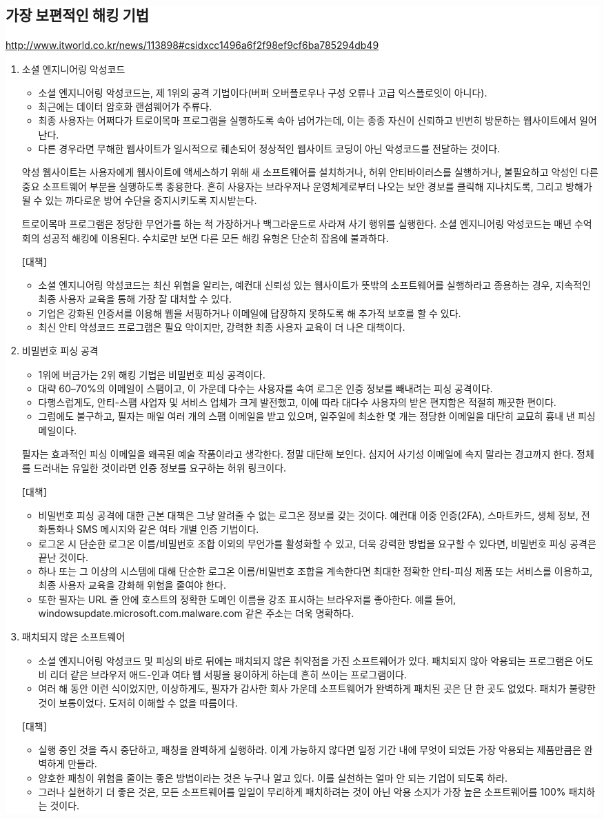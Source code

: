 ## 가장 보편적인 해킹 기법

<http://www.itworld.co.kr/news/113898#csidxcc1496a6f2f98ef9cf6ba785294db49>

1. 소셜 엔지니어링 악성코드

    - 소셜 엔지니어링 악성코드는, 제 1위의 공격 기법이다(버퍼 오버플로우나 구성 오류나 고급 익스플로잇이 아니다).
    - 최근에는 데이터 암호화 랜섬웨어가 주류다.
    - 최종 사용자는 어쩌다가 트로이목마 프로그램을 실행하도록 속아 넘어가는데, 이는 종종 자신이 신뢰하고 빈번히 방문하는 웹사이트에서 일어난다.
    - 다른 경우라면 무해한 웹사이트가 일시적으로 훼손되어 정상적인 웹사이트 코딩이 아닌 악성코드를 전달하는 것이다.

    악성 웹사이트는 사용자에게 웹사이트에 액세스하기 위해 새 소프트웨어를 설치하거나, 허위 안티바이러스를 실행하거나, 불필요하고 악성인 다른 중요 소프트웨어 부분을 실행하도록 종용한다.
    흔히 사용자는 브라우저나 운영체계로부터 나오는 보안 경보를 클릭해 지나치도록, 그리고 방해가 될 수 있는 까다로운 방어 수단을 중지시키도록 지시받는다.  

    트로이목마 프로그램은 정당한 무언가를 하는 척 가장하거나 백그라운드로 사라져 사기 행위를 실행한다.
    소셜 엔지니어링 악성코드는 매년 수억 회의 성공적 해킹에 이용된다.
    수치로만 보면 다른 모든 해킹 유형은 단순히 잡음에 불과하다.

    [대책]
    - 소셜 엔지니어링 악성코드는 최신 위협을 알리는, 예컨대 신뢰성 있는 웹사이트가 뜻밖의 소프트웨어를 실행하라고 종용하는 경우, 지속적인 최종 사용자 교육을 통해 가장 잘 대처할 수 있다.
    - 기업은 강화된 인증서를 이용해 웹을 서핑하거나 이메일에 답장하지 못하도록 해 추가적 보호를 할 수 있다.
    - 최신 안티 악성코드 프로그램은 필요 악이지만, 강력한 최종 사용자 교육이 더 나은 대책이다.

2. 비밀번호 피싱 공격

    - 1위에 버금가는 2위 해킹 기법은 비밀번호 피싱 공격이다.
    - 대략 60–70%의 이메일이 스팸이고, 이 가운데 다수는 사용자를 속여 로그온 인증 정보를 빼내려는 피싱 공격이다.
    - 다행스럽게도, 안티-스팸 사업자 및 서비스 업체가 크게 발전했고, 이에 따라 대다수 사용자의 받은 편지함은 적절히 깨끗한 편이다.
    - 그럼에도 불구하고, 필자는 매일 여러 개의 스팸 이메일을 받고 있으며, 일주일에 최소한 몇 개는 정당한 이메일을 대단히 교묘히 흉내 낸 피싱 메일이다.

    필자는 효과적인 피싱 이메일을 왜곡된 예술 작품이라고 생각한다. 정말 대단해 보인다. 심지어 사기성 이메일에 속지 말라는 경고까지 한다. 정체를 드러내는 유일한 것이라면 인증 정보를 요구하는 허위 링크이다.

    [대책]
    - 비밀번호 피싱 공격에 대한 근본 대책은 그냥 알려줄 수 없는 로그온 정보를 갖는 것이다. 예컨대 이중 인증(2FA), 스마트카드, 생체 정보, 전화통화나 SMS 메시지와 같은 여타 개별 인증 기법이다.
    - 로그온 시 단순한 로그온 이름/비밀번호 조합 이외의 무언가를 활성화할 수 있고, 더욱 강력한 방법을 요구할 수 있다면, 비밀번호 피싱 공격은 끝난 것이다.
    - 하나 또는 그 이상의 시스템에 대해 단순한 로그온 이름/비밀번호 조합을 계속한다면 최대한 정확한 안티-피싱 제품 또는 서비스를 이용하고, 최종 사용자 교육을 강화해 위험을 줄여야 한다.
    - 또한 필자는 URL 줄 안에 호스트의 정확한 도메인 이름을 강조 표시하는 브라우저를 좋아한다. 예를 들어, windowsupdate.microsoft.com.malware.com 같은 주소는 더욱 명확하다.  

3. 패치되지 않은 소프트웨어

    - 소셜 엔지니어링 악성코드 및 피싱의 바로 뒤에는 패치되지 않은 취약점을 가진 소프트웨어가 있다. 패치되지 않아 악용되는 프로그램은 어도비 리더 같은 브라우저 애드-인과 여타 웹 서핑을 용이하게 하는데 흔히 쓰이는 프로그램이다.
    - 여러 해 동안 이런 식이었지만, 이상하게도, 필자가 감사한 회사 가운데 소프트웨어가 완벽하게 패치된 곳은 단 한 곳도 없었다. 패치가 불량한 것이 보통이었다. 도저히 이해할 수 없을 따름이다.
  
    [대책]
    - 실행 중인 것을 즉시 중단하고, 패칭을 완벽하게 실행하라. 이게 가능하지 않다면 일정 기간 내에 무엇이 되었든 가장 악용되는 제품만큼은 완벽하게 만들라.
    - 양호한 패칭이 위험을 줄이는 좋은 방법이라는 것은 누구나 알고 있다. 이를 실천하는 얼마 안 되는 기업이 되도록 하라.
    - 그러나 실현하기 더 좋은 것은, 모든 소프트웨어를 일일이 무리하게 패치하려는 것이 아닌 악용 소지가 가장 높은 소프트웨어를 100% 패치하는 것이다.  
